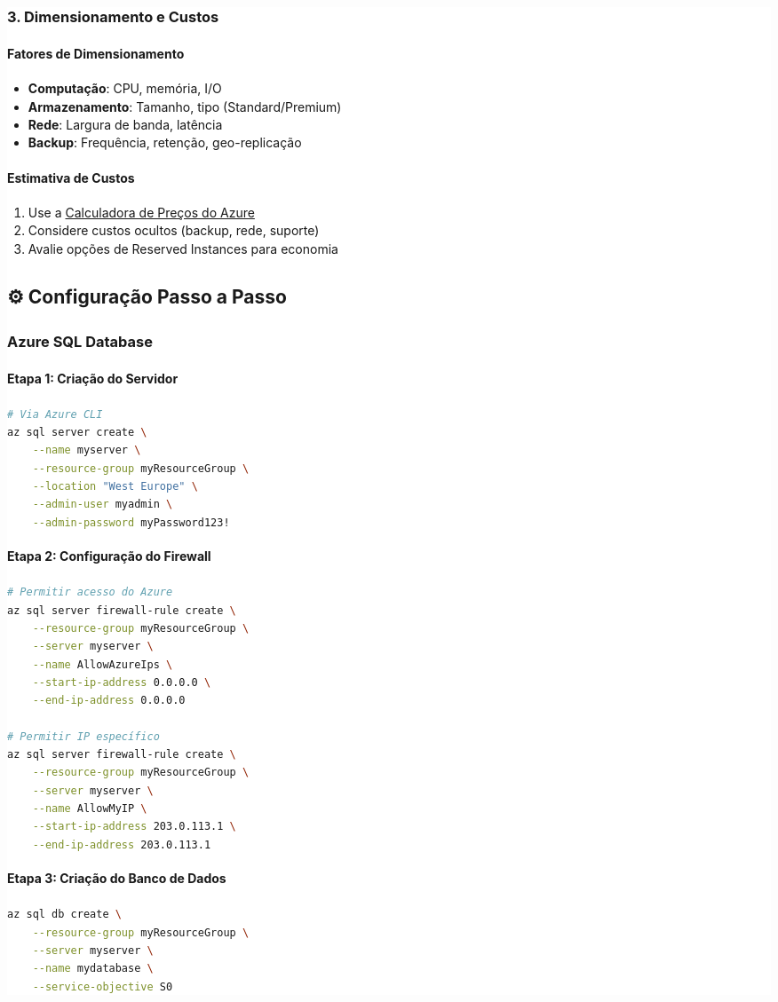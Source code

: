 ### 3. Dimensionamento e Custos

#### Fatores de Dimensionamento
- **Computação**: CPU, memória, I/O
- **Armazenamento**: Tamanho, tipo (Standard/Premium)
- **Rede**: Largura de banda, latência
- **Backup**: Frequência, retenção, geo-replicação

#### Estimativa de Custos
1. Use a [Calculadora de Preços do Azure](https://azure.microsoft.com/pricing/calculator/)
2. Considere custos ocultos (backup, rede, suporte)
3. Avalie opções de Reserved Instances para economia

## ⚙️ Configuração Passo a Passo

### Azure SQL Database

#### Etapa 1: Criação do Servidor
```bash
# Via Azure CLI
az sql server create \
    --name myserver \
    --resource-group myResourceGroup \
    --location "West Europe" \
    --admin-user myadmin \
    --admin-password myPassword123!
```

#### Etapa 2: Configuração do Firewall
```bash
# Permitir acesso do Azure
az sql server firewall-rule create \
    --resource-group myResourceGroup \
    --server myserver \
    --name AllowAzureIps \
    --start-ip-address 0.0.0.0 \
    --end-ip-address 0.0.0.0

# Permitir IP específico
az sql server firewall-rule create \
    --resource-group myResourceGroup \
    --server myserver \
    --name AllowMyIP \
    --start-ip-address 203.0.113.1 \
    --end-ip-address 203.0.113.1
```

#### Etapa 3: Criação do Banco de Dados
```bash
az sql db create \
    --resource-group myResourceGroup \
    --server myserver \
    --name mydatabase \
    --service-objective S0
```
